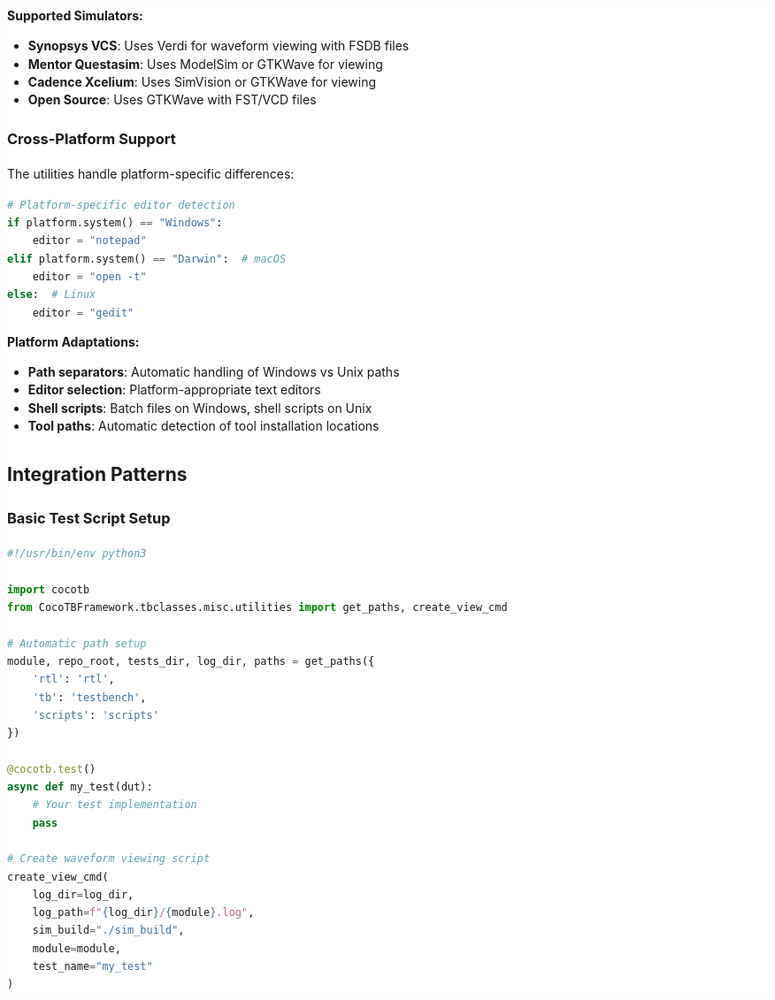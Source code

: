 **Supported Simulators:**
- **Synopsys VCS**: Uses Verdi for waveform viewing with FSDB files
- **Mentor Questasim**: Uses ModelSim or GTKWave for viewing
- **Cadence Xcelium**: Uses SimVision or GTKWave for viewing
- **Open Source**: Uses GTKWave with FST/VCD files

### Cross-Platform Support

The utilities handle platform-specific differences:

```python
# Platform-specific editor detection
if platform.system() == "Windows":
    editor = "notepad"
elif platform.system() == "Darwin":  # macOS
    editor = "open -t"
else:  # Linux
    editor = "gedit"
```

**Platform Adaptations:**
- **Path separators**: Automatic handling of Windows vs Unix paths
- **Editor selection**: Platform-appropriate text editors
- **Shell scripts**: Batch files on Windows, shell scripts on Unix
- **Tool paths**: Automatic detection of tool installation locations

## Integration Patterns

### Basic Test Script Setup

```python
#!/usr/bin/env python3

import cocotb
from CocoTBFramework.tbclasses.misc.utilities import get_paths, create_view_cmd

# Automatic path setup
module, repo_root, tests_dir, log_dir, paths = get_paths({
    'rtl': 'rtl',
    'tb': 'testbench',
    'scripts': 'scripts'
})

@cocotb.test()
async def my_test(dut):
    # Your test implementation
    pass

# Create waveform viewing script
create_view_cmd(
    log_dir=log_dir,
    log_path=f"{log_dir}/{module}.log",
    sim_build="./sim_build",
    module=module,
    test_name="my_test"
)
```
